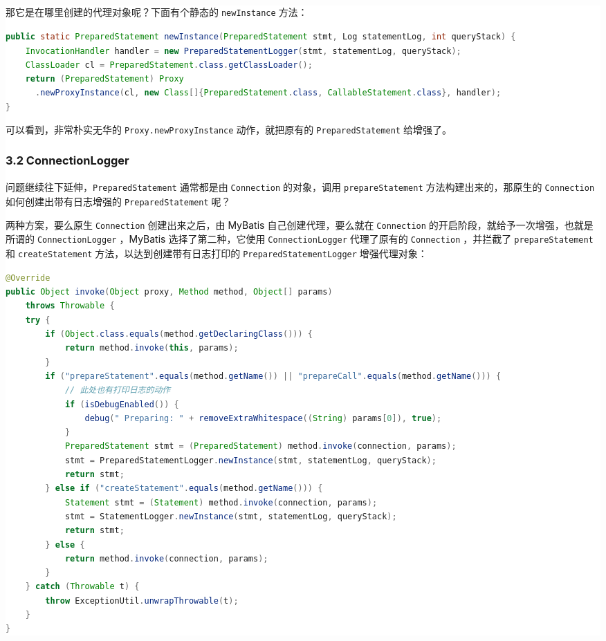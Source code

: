 那它是在哪里创建的代理对象呢？下面有个静态的 `newInstance` 方法：

```java
public static PreparedStatement newInstance(PreparedStatement stmt, Log statementLog, int queryStack) {
    InvocationHandler handler = new PreparedStatementLogger(stmt, statementLog, queryStack);
    ClassLoader cl = PreparedStatement.class.getClassLoader();
    return (PreparedStatement) Proxy
      .newProxyInstance(cl, new Class[]{PreparedStatement.class, CallableStatement.class}, handler);
}
```

可以看到，非常朴实无华的 `Proxy.newProxyInstance` 动作，就把原有的 `PreparedStatement` 给增强了。

### 3.2 ConnectionLogger

问题继续往下延伸，`PreparedStatement` 通常都是由 `Connection` 的对象，调用 `prepareStatement` 方法构建出来的，那原生的 `Connection` 如何创建出带有日志增强的 `PreparedStatement` 呢？

两种方案，要么原生 `Connection` 创建出来之后，由 MyBatis 自己创建代理，要么就在 `Connection` 的开启阶段，就给予一次增强，也就是所谓的 `ConnectionLogger` ，MyBatis 选择了第二种，它使用 `ConnectionLogger` 代理了原有的 `Connection` ，并拦截了 `prepareStatement` 和 `createStatement` 方法，以达到创建带有日志打印的 `PreparedStatementLogger` 增强代理对象：

```java
@Override
public Object invoke(Object proxy, Method method, Object[] params)
    throws Throwable {
    try {
        if (Object.class.equals(method.getDeclaringClass())) {
            return method.invoke(this, params);
        }
        if ("prepareStatement".equals(method.getName()) || "prepareCall".equals(method.getName())) {
            // 此处也有打印日志的动作
            if (isDebugEnabled()) {
                debug(" Preparing: " + removeExtraWhitespace((String) params[0]), true);
            }
            PreparedStatement stmt = (PreparedStatement) method.invoke(connection, params);
            stmt = PreparedStatementLogger.newInstance(stmt, statementLog, queryStack);
            return stmt;
        } else if ("createStatement".equals(method.getName())) {
            Statement stmt = (Statement) method.invoke(connection, params);
            stmt = StatementLogger.newInstance(stmt, statementLog, queryStack);
            return stmt;
        } else {
            return method.invoke(connection, params);
        }
    } catch (Throwable t) {
        throw ExceptionUtil.unwrapThrowable(t);
    }
}
```
